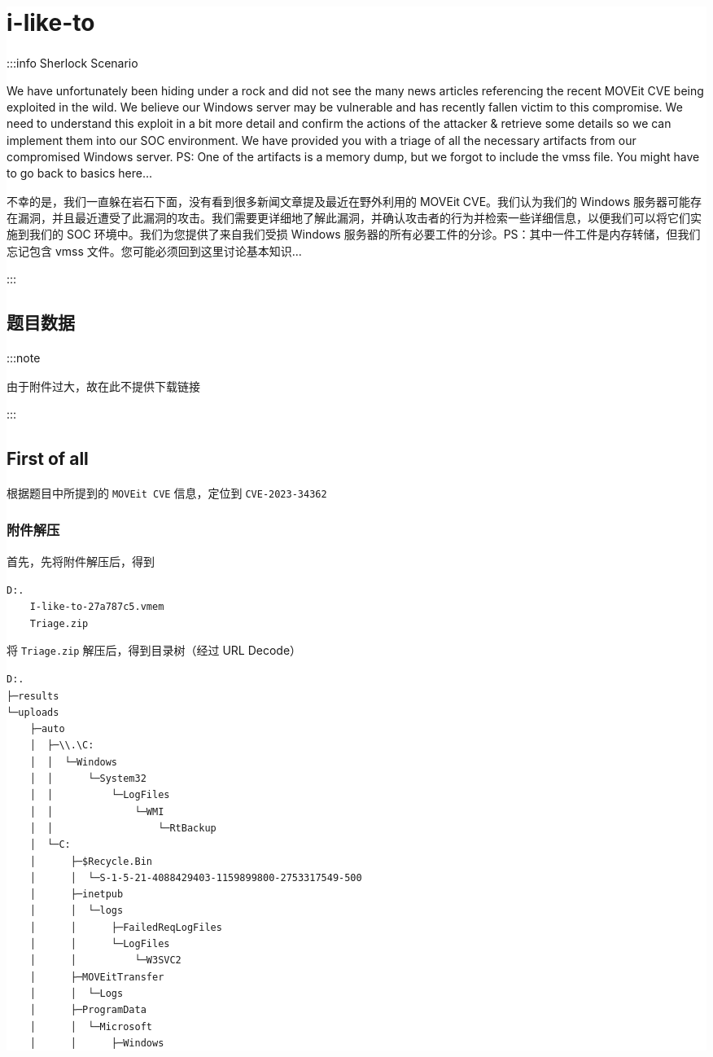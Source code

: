 # i-like-to

:::info Sherlock Scenario

We have unfortunately been hiding under a rock and did not see the many news articles referencing the recent MOVEit CVE being exploited in the wild. We believe our Windows server may be vulnerable and has recently fallen victim to this compromise. We need to understand this exploit in a bit more detail and confirm the actions of the attacker & retrieve some details so we can implement them into our SOC environment. We have provided you with a triage of all the necessary artifacts from our compromised Windows server. PS: One of the artifacts is a memory dump, but we forgot to include the vmss file. You might have to go back to basics here...

不幸的是，我们一直躲在岩石下面，没有看到很多新闻文章提及最近在野外利用的 MOVEit CVE。我们认为我们的 Windows 服务器可能存在漏洞，并且最近遭受了此漏洞的攻击。我们需要更详细地了解此漏洞，并确认攻击者的行为并检索一些详细信息，以便我们可以将它们实施到我们的 SOC 环境中。我们为您提供了来自我们受损 Windows 服务器的所有必要工件的分诊。PS：其中一件工件是内存转储，但我们忘记包含 vmss 文件。您可能必须回到这里讨论基本知识...

:::

## 题目数据

:::note

由于附件过大，故在此不提供下载链接

:::

## First of all

根据题目中所提到的 `MOVEit CVE` 信息，定位到 `CVE-2023-34362`

### 附件解压

首先，先将附件解压后，得到

```plaintext
D:.
    I-like-to-27a787c5.vmem
    Triage.zip
```

将 `Triage.zip` 解压后，得到目录树（经过 URL Decode）

```plaintext
D:.
├─results
└─uploads
    ├─auto
    │  ├─\\.\C:
    │  │  └─Windows
    │  │      └─System32
    │  │          └─LogFiles
    │  │              └─WMI
    │  │                  └─RtBackup
    │  └─C:
    │      ├─$Recycle.Bin
    │      │  └─S-1-5-21-4088429403-1159899800-2753317549-500
    │      ├─inetpub
    │      │  └─logs
    │      │      ├─FailedReqLogFiles
    │      │      └─LogFiles
    │      │          └─W3SVC2
    │      ├─MOVEitTransfer
    │      │  └─Logs
    │      ├─ProgramData
    │      │  └─Microsoft
    │      │      ├─Windows
```